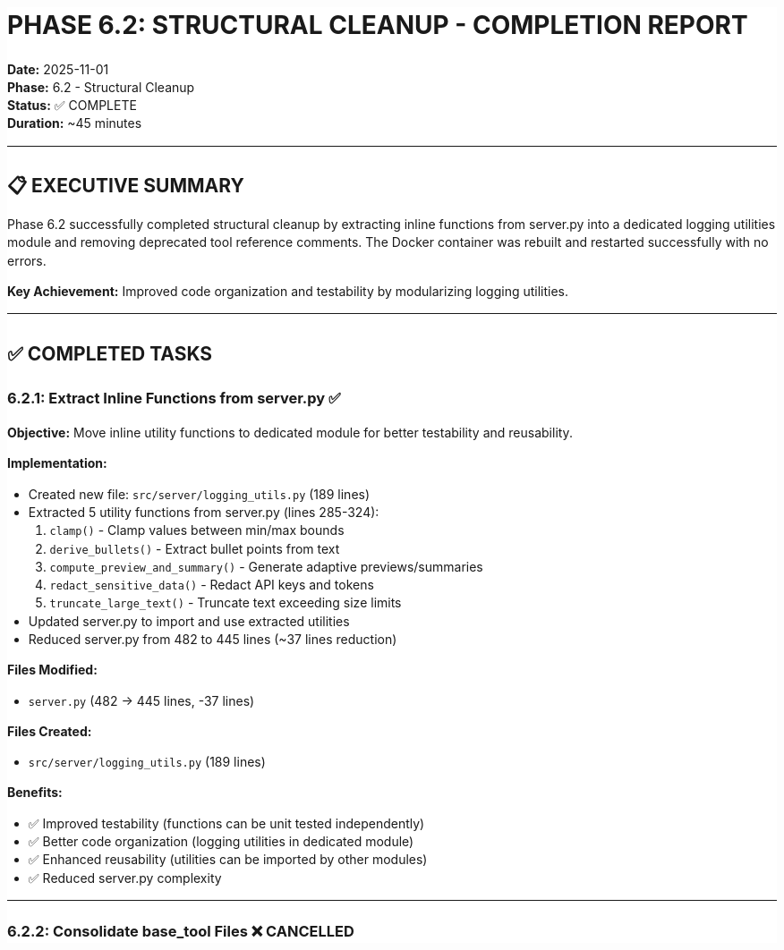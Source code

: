 # PHASE 6.2: STRUCTURAL CLEANUP - COMPLETION REPORT

**Date:** 2025-11-01  
**Phase:** 6.2 - Structural Cleanup  
**Status:** ✅ COMPLETE  
**Duration:** ~45 minutes  

---

## 📋 EXECUTIVE SUMMARY

Phase 6.2 successfully completed structural cleanup by extracting inline functions from server.py into a dedicated logging utilities module and removing deprecated tool reference comments. The Docker container was rebuilt and restarted successfully with no errors.

**Key Achievement:** Improved code organization and testability by modularizing logging utilities.

---

## ✅ COMPLETED TASKS

### **6.2.1: Extract Inline Functions from server.py** ✅

**Objective:** Move inline utility functions to dedicated module for better testability and reusability.

**Implementation:**
- Created new file: `src/server/logging_utils.py` (189 lines)
- Extracted 5 utility functions from server.py (lines 285-324):
  1. `clamp()` - Clamp values between min/max bounds
  2. `derive_bullets()` - Extract bullet points from text
  3. `compute_preview_and_summary()` - Generate adaptive previews/summaries
  4. `redact_sensitive_data()` - Redact API keys and tokens
  5. `truncate_large_text()` - Truncate text exceeding size limits
- Updated server.py to import and use extracted utilities
- Reduced server.py from 482 to 445 lines (~37 lines reduction)

**Files Modified:**
- `server.py` (482 → 445 lines, -37 lines)

**Files Created:**
- `src/server/logging_utils.py` (189 lines)

**Benefits:**
- ✅ Improved testability (functions can be unit tested independently)
- ✅ Better code organization (logging utilities in dedicated module)
- ✅ Enhanced reusability (utilities can be imported by other modules)
- ✅ Reduced server.py complexity

---

### **6.2.2: Consolidate base_tool Files** ❌ CANCELLED
